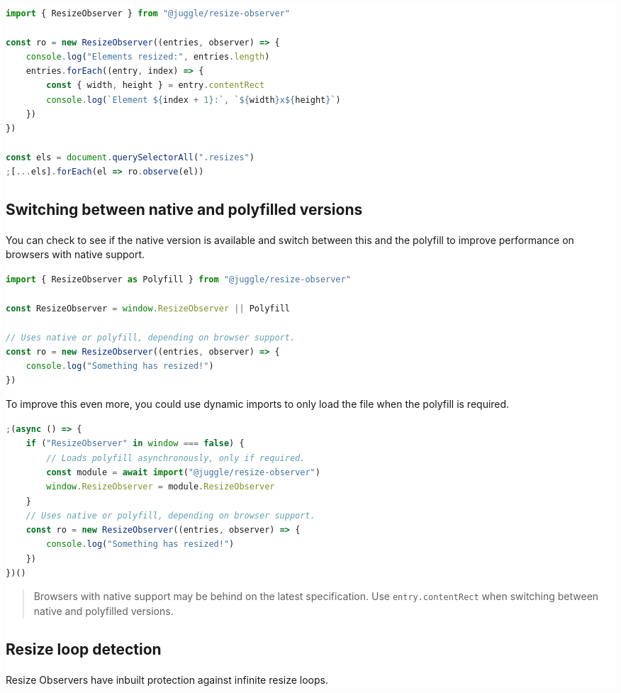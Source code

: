 ```js
import { ResizeObserver } from "@juggle/resize-observer"

const ro = new ResizeObserver((entries, observer) => {
	console.log("Elements resized:", entries.length)
	entries.forEach((entry, index) => {
		const { width, height } = entry.contentRect
		console.log(`Element ${index + 1}:`, `${width}x${height}`)
	})
})

const els = document.querySelectorAll(".resizes")
;[...els].forEach(el => ro.observe(el))
```

## Switching between native and polyfilled versions

You can check to see if the native version is available and switch between this and the polyfill to improve performance on browsers with native support.

```js
import { ResizeObserver as Polyfill } from "@juggle/resize-observer"

const ResizeObserver = window.ResizeObserver || Polyfill

// Uses native or polyfill, depending on browser support.
const ro = new ResizeObserver((entries, observer) => {
	console.log("Something has resized!")
})
```

To improve this even more, you could use dynamic imports to only load the file when the polyfill is required.

```js
;(async () => {
	if ("ResizeObserver" in window === false) {
		// Loads polyfill asynchronously, only if required.
		const module = await import("@juggle/resize-observer")
		window.ResizeObserver = module.ResizeObserver
	}
	// Uses native or polyfill, depending on browser support.
	const ro = new ResizeObserver((entries, observer) => {
		console.log("Something has resized!")
	})
})()
```

> Browsers with native support may be behind on the latest specification.
> Use `entry.contentRect` when switching between native and polyfilled versions.

## Resize loop detection

Resize Observers have inbuilt protection against infinite resize loops.


[chrome]: https://github.com/alrra/browser-logos/raw/master/src/chrome/chrome_64x64.png
[safari]: https://github.com/alrra/browser-logos/raw/master/src/safari/safari_64x64.png
[safari-ios]: https://github.com/alrra/browser-logos/raw/master/src/safari-ios/safari-ios_64x64.png
[ff]: https://github.com/alrra/browser-logos/raw/master/src/firefox/firefox_64x64.png
[opera]: https://github.com/alrra/browser-logos/raw/master/src/opera/opera_64x64.png
[opera-mini]: https://github.com/alrra/browser-logos/raw/master/src/opera-mini/opera-mini_64x64.png
[edge_12-18]: https://github.com/alrra/browser-logos/raw/master/src/archive/edge_12-18/edge_12-18_64x64.png
[edge]: https://github.com/alrra/browser-logos/raw/master/src/edge/edge_64x64.png
[samsung]: https://github.com/alrra/browser-logos/raw/master/src/samsung-internet/samsung-internet_64x64.png
[ie]: https://github.com/alrra/browser-logos/raw/master/src/archive/internet-explorer_9-11/internet-explorer_9-11_64x64.png